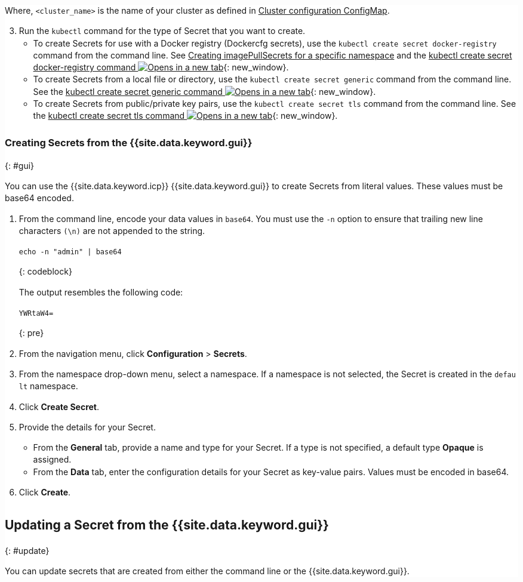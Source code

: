    Where, `<cluster_name>` is the name of your cluster as defined in [Cluster configuration ConfigMap](../manage_cluster/configmap_cluster.md).

3. Run the `kubectl` command for the type of Secret that you want to create.
    * To create Secrets for use with a Docker registry (Dockercfg secrets), use the `kubectl create secret docker-registry` command from the command line. See [Creating imagePullSecrets for a specific namespace](../manage_images/imagepullsecret.md) and the [kubectl create secret docker-registry command ![Opens in a new tab](../images/icons/launch-glyph.svg "Opens in a new tab")](https://kubernetes.io/docs/reference/generated/kubectl/kubectl-commands#-em-secret-docker-registry-em-){: new_window}.
    * To create Secrets from a local file or directory, use the `kubectl create secret generic` command from the command line. See the [kubectl create secret generic command ![Opens in a new tab](../images/icons/launch-glyph.svg "Opens in a new tab")](https://kubernetes.io/docs/reference/generated/kubectl/kubectl-commands#-em-secret-generic-em-){: new_window}.
    * To create Secrets from public/private key pairs, use the `kubectl create secret tls` command from the command line. See the [kubectl create secret tls command ![Opens in a new tab](../images/icons/launch-glyph.svg "Opens in a new tab")](https://kubernetes.io/docs/reference/generated/kubectl/kubectl-commands#-em-secret-tls-em-){: new_window}.

### Creating Secrets from the {{site.data.keyword.gui}}
{: #gui}

You can use the {{site.data.keyword.icp}} {{site.data.keyword.gui}} to create Secrets from literal values. These values must be base64 encoded.

1. From the command line, encode your data values in `base64`. You must use the `-n` option to ensure that trailing new line characters `(\n)` are not appended to the string.
    ```
    echo -n "admin" | base64
    ```
    {: codeblock}

    The output resembles the following code:
    ```
    YWRtaW4=
    ```
    {: pre}

2. From the navigation menu, click **Configuration** > **Secrets**.
3. From the namespace drop-down menu, select a namespace. If a namespace is not selected, the Secret is created in the `default` namespace.
4. Click **Create Secret**.
4. Provide the details for your Secret.
   * From the **General** tab, provide a name and type for your Secret. If a type is not specified, a default type **Opaque** is assigned.
   * From the **Data** tab, enter the configuration details for your Secret as key-value pairs. Values must be encoded in base64.
5. Click **Create**.

## Updating a Secret from the {{site.data.keyword.gui}}
{: #update}

You can update secrets that are created from either the command line or the {{site.data.keyword.gui}}.
